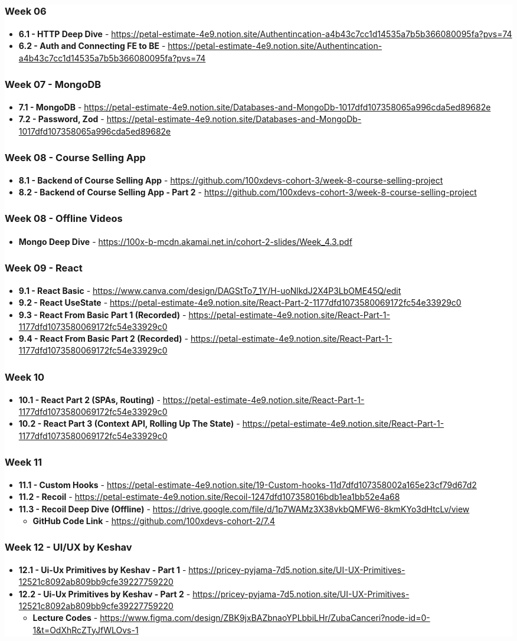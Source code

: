### Week 06
- **6.1 - HTTP Deep Dive** - https://petal-estimate-4e9.notion.site/Authentincation-a4b43c7cc1d14535a7b5b366080095fa?pvs=74
- **6.2 - Auth and Connecting FE to BE** - https://petal-estimate-4e9.notion.site/Authentincation-a4b43c7cc1d14535a7b5b366080095fa?pvs=74

### Week 07 - MongoDB
- **7.1 - MongoDB** - https://petal-estimate-4e9.notion.site/Databases-and-MongoDb-1017dfd107358065a996cda5ed89682e
- **7.2 - Password, Zod** - https://petal-estimate-4e9.notion.site/Databases-and-MongoDb-1017dfd107358065a996cda5ed89682e

### Week 08 - Course Selling App
- **8.1 - Backend of Course Selling App** - https://github.com/100xdevs-cohort-3/week-8-course-selling-project
- **8.2 - Backend of Course Selling App - Part 2** - https://github.com/100xdevs-cohort-3/week-8-course-selling-project

### Week 08 - Offline Videos
- **Mongo Deep Dive** - https://100x-b-mcdn.akamai.net.in/cohort-2-slides/Week_4.3.pdf

### Week 09 - React
- **9.1 - React Basic** - https://www.canva.com/design/DAGStTo7_1Y/H-uoNlkdJ2X4P3LbOME45Q/edit
- **9.2 - React UseState** - https://petal-estimate-4e9.notion.site/React-Part-2-1177dfd1073580069172fc54e33929c0
- **9.3 - React From Basic Part 1 (Recorded)** - https://petal-estimate-4e9.notion.site/React-Part-1-1177dfd1073580069172fc54e33929c0
- **9.4 - React From Basic Part 2 (Recorded)** - https://petal-estimate-4e9.notion.site/React-Part-1-1177dfd1073580069172fc54e33929c0

### Week 10
- **10.1 - React Part 2 (SPAs, Routing)** - https://petal-estimate-4e9.notion.site/React-Part-1-1177dfd1073580069172fc54e33929c0
- **10.2 - React Part 3 (Context API, Rolling Up The State)** - https://petal-estimate-4e9.notion.site/React-Part-1-1177dfd1073580069172fc54e33929c0

### Week 11
- **11.1 - Custom Hooks** - https://petal-estimate-4e9.notion.site/19-Custom-hooks-11d7dfd107358002a165e23cf79d67d2
- **11.2 - Recoil** - https://petal-estimate-4e9.notion.site/Recoil-1247dfd107358016bdb1ea1bb52e4a68
- **11.3 - Recoil Deep Dive (Offline)** - https://drive.google.com/file/d/1p7WAMz3X38vkbQMFW6-8kmKYo3dHtcLv/view
    - **GitHub Code Link** - https://github.com/100xdevs-cohort-2/7.4

### Week 12 - UI/UX by Keshav
- **12.1 - Ui-Ux Primitives by Keshav - Part 1** - https://pricey-pyjama-7d5.notion.site/UI-UX-Primitives-12521c8092ab809bb9cfe39227759220
- **12.2 - Ui-Ux Primitives by Keshav - Part 2** - https://pricey-pyjama-7d5.notion.site/UI-UX-Primitives-12521c8092ab809bb9cfe39227759220
    - **Lecture Codes** - https://www.figma.com/design/ZBK9jxBAZbnaoYPLbbiLHr/ZubaCanceri?node-id=0-1&t=OdXhRcZTyJfWLOvs-1
